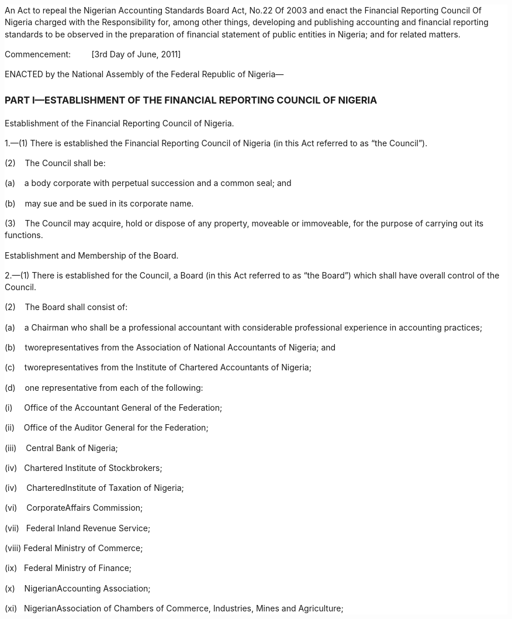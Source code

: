 An Act to repeal the Nigerian Accounting Standards Board Act, No.22 Of 2003 and enact the Financial Reporting Council Of Nigeria charged with the Responsibility for, among other things, developing and publishing accounting and financial reporting standards to be observed in the preparation of financial statement of public entities in Nigeria; and for related matters.

Commencement:         [3rd Day of June, 2011]

ENACTED by the National Assembly of the Federal Republic of Nigeria—

### PART I—ESTABLISHMENT OF THE FINANCIAL REPORTING COUNCIL OF NIGERIA

Establishment of the Financial Reporting Council of Nigeria.

1.—(1) There is established the Financial Reporting Council of Nigeria (in this Act referred to as “the Council”).

(2)    The Council shall be:

(a)    a body corporate with perpetual succession and a common seal; and

(b)    may sue and be sued in its corporate name.

(3)    The Council may acquire, hold or dispose of any property, moveable or immoveable, for the purpose of carrying out its functions.

Establishment and Membership of the Board.

2.—(1) There is established for the Council, a Board (in this Act referred to as “the Board”) which shall have overall control of the Council.

(2)    The Board shall consist of:

(a)    a Chairman who shall be a professional accountant with considerable professional experience in accounting practices;

(b)    tworepresentatives from the Association of National Accountants of Nigeria; and

(c)    tworepresentatives from the Institute of Chartered Accountants of Nigeria;

(d)    one representative from each of the following:

(i)     Office of the Accountant General of the Federation;

(ii)    Office of the Auditor General for the Federation;

(iii)    Central Bank of Nigeria;

(iv)   Chartered Institute of Stockbrokers;

(iv)    CharteredInstitute of Taxation of Nigeria;

(vi)    CorporateAffairs Commission;

(vii)   Federal Inland Revenue Service;

(viii) Federal Ministry of Commerce;

(ix)   Federal Ministry of Finance;

(x)    NigerianAccounting Association;

(xi)   NigerianAssociation of Chambers of Commerce, Industries, Mines and Agriculture;
